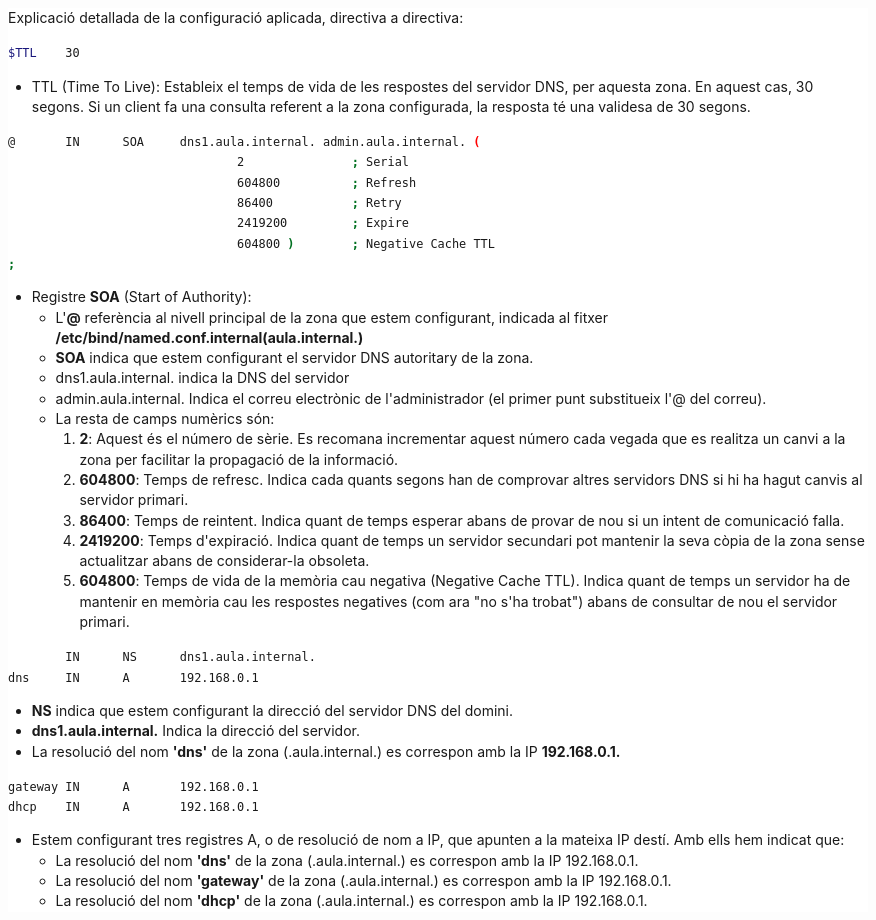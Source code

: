 Explicació detallada de la configuració aplicada, directiva a directiva:

```bash
$TTL    30
```

* TTL (Time To Live):  Estableix el temps de vida de les respostes del servidor DNS, per aquesta zona. En aquest cas, 30 segons. Si un client fa una consulta referent a la zona configurada, la resposta té una validesa de 30 segons.&#x20;

```bash
@       IN      SOA     dns1.aula.internal. admin.aula.internal. (       
                                2               ; Serial                 
                                604800          ; Refresh                
                                86400           ; Retry                  
                                2419200         ; Expire                 
                                604800 )        ; Negative Cache TTL     
;   
```

* Registre **SOA** (Start of Authority):&#x20;
  * L'**@** referència al nivell principal de la zona que estem configurant, indicada al fitxer **/etc/bind/named.conf.internal(aula.internal.)**&#x20;
  * **SOA** indica que estem configurant el servidor DNS autoritary de la zona.
  * dns1.aula.internal. indica la DNS del servidor
  * admin.aula.internal. Indica el correu electrònic de l'administrador (el primer punt substitueix l'@ del correu).
  * La resta de camps numèrics són:&#x20;
    1. **2**: Aquest és el número de sèrie. Es recomana incrementar aquest número cada vegada que es realitza un canvi a la zona per facilitar la propagació de la informació.
    2. **604800**: Temps de refresc. Indica cada quants segons han de comprovar altres servidors DNS si hi ha hagut canvis al servidor primari.
    3. **86400**: Temps de reintent. Indica quant de temps esperar abans de provar de nou si un intent de comunicació falla.
    4. **2419200**: Temps d'expiració. Indica quant de temps un servidor secundari pot mantenir la seva còpia de la zona sense actualitzar abans de considerar-la obsoleta.
    5. **604800**: Temps de vida de la memòria cau negativa (Negative Cache TTL). Indica quant de temps un servidor ha de mantenir en memòria cau les respostes negatives (com ara "no s'ha trobat") abans de consultar de nou el servidor primari.

```bash
        IN      NS      dns1.aula.internal.                              
dns     IN      A       192.168.0.1 
```

* **NS** indica que estem configurant la direcció del servidor DNS del domini.
* **dns1.aula.internal.** Indica la direcció del servidor.
* La resolució del nom **'dns'** de la zona (.aula.internal.) es correspon amb la IP **192.168.0.1.**

```bash
gateway IN      A       192.168.0.1                                      
dhcp    IN      A       192.168.0.1                                      
```

* Estem configurant tres registres A, o de resolució de nom a IP, que apunten a la mateixa IP destí. Amb ells hem indicat que:&#x20;
  * La resolució del nom **'dns'** de la zona (.aula.internal.) es correspon amb la IP 192.168.0.1.
  * La resolució del nom **'gateway'** de la zona (.aula.internal.) es correspon amb la IP 192.168.0.1.
  * La resolució del nom **'dhcp'** de la zona (.aula.internal.) es correspon amb la IP 192.168.0.1.
